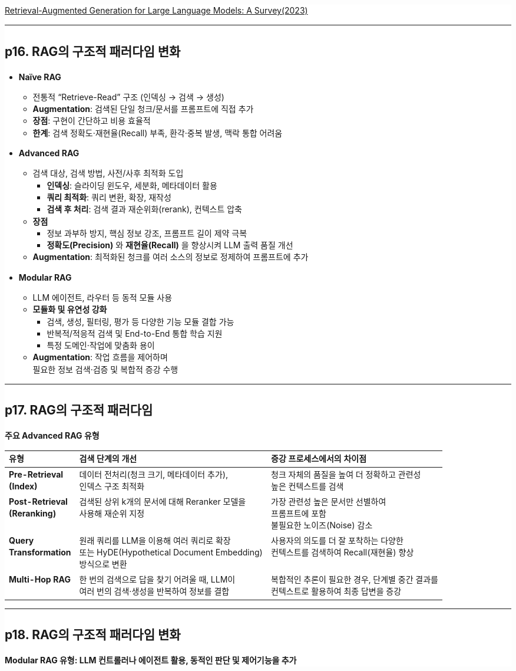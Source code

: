 <a href="https://arxiv.org/abs/2312.10997?ref=pangyoalto.com" target="_blank">Retrieval-Augmented Generation for Large Language Models: A Survey(2023)</a>

---

## p16. RAG의 구조적 패러다임 변화  

- **Naïve RAG**  
  - 전통적 “Retrieve-Read” 구조 (인덱싱 → 검색 → 생성)  
  - **Augmentation**: 검색된 단일 청크/문서를 프롬프트에 직접 추가  
  - **장점**: 구현이 간단하고 비용 효율적  
  - **한계**: 검색 정확도·재현율(Recall) 부족, 환각·중복 발생, 맥락 통합 어려움  

- **Advanced RAG**  
  - 검색 대상, 검색 방법, 사전/사후 최적화 도입  
    - **인덱싱**: 슬라이딩 윈도우, 세분화, 메타데이터 활용  
    - **쿼리 최적화**: 쿼리 변환, 확장, 재작성  
    - **검색 후 처리**: 검색 결과 재순위화(rerank), 컨텍스트 압축  
  - **장점**  
    - 정보 과부하 방지, 핵심 정보 강조, 프롬프트 길이 제약 극복  
    - **정확도(Precision)** 와 **재현율(Recall)** 을 향상시켜 LLM 출력 품질 개선  
  - **Augmentation**: 최적화된 청크를 여러 소스의 정보로 정제하여 프롬프트에 추가  

- **Modular RAG**  
  - LLM 에이전트, 라우터 등 동적 모듈 사용  
  - **모듈화 및 유연성 강화**  
    - 검색, 생성, 필터링, 평가 등 다양한 기능 모듈 결합 가능  
    - 반복적/적응적 검색 및 End-to-End 통합 학습 지원  
    - 특정 도메인·작업에 맞춤화 용이  
  - **Augmentation**: 작업 흐름을 제어하며  
    필요한 정보 검색·검증 및 복합적 증강 수행  

---

## p17. RAG의 구조적 패러다임  

**주요 Advanced RAG 유형**

| 유형 | 검색 단계의 개선 | 증강 프로세스에서의 차이점 |
|:--|:--|:--|
| **Pre-Retrieval<br>(Index)** | 데이터 전처리(청크 크기, 메타데이터 추가),<br>인덱스 구조 최적화 | 청크 자체의 품질을 높여 더 정확하고 관련성<br>높은 컨텍스트를 검색 |
| **Post-Retrieval<br>(Reranking)** | 검색된 상위 k개의 문서에 대해 Reranker 모델을<br>사용해 재순위 지정 | 가장 관련성 높은 문서만 선별하여<br>프롬프트에 포함<br>불필요한 노이즈(Noise) 감소 |
| **Query<br>Transformation** | 원래 쿼리를 LLM을 이용해 여러 쿼리로 확장<br>또는 HyDE(Hypothetical Document Embedding)<br>방식으로 변환 | 사용자의 의도를 더 잘 포착하는 다양한<br>컨텍스트를 검색하여 Recall(재현율) 향상 |
| **Multi-Hop RAG** | 한 번의 검색으로 답을 찾기 어려울 때, LLM이<br>여러 번의 검색·생성을 반복하여 정보를 결합 | 복합적인 추론이 필요한 경우, 단계별 중간 결과를<br>컨텍스트로 활용하여 최종 답변을 증강 |

---

## p18. RAG의 구조적 패러다임 변화  

**Modular RAG 유형: LLM 컨트롤러나 에이전트 활용, 동적인 판단 및 제어기능을 추가**
